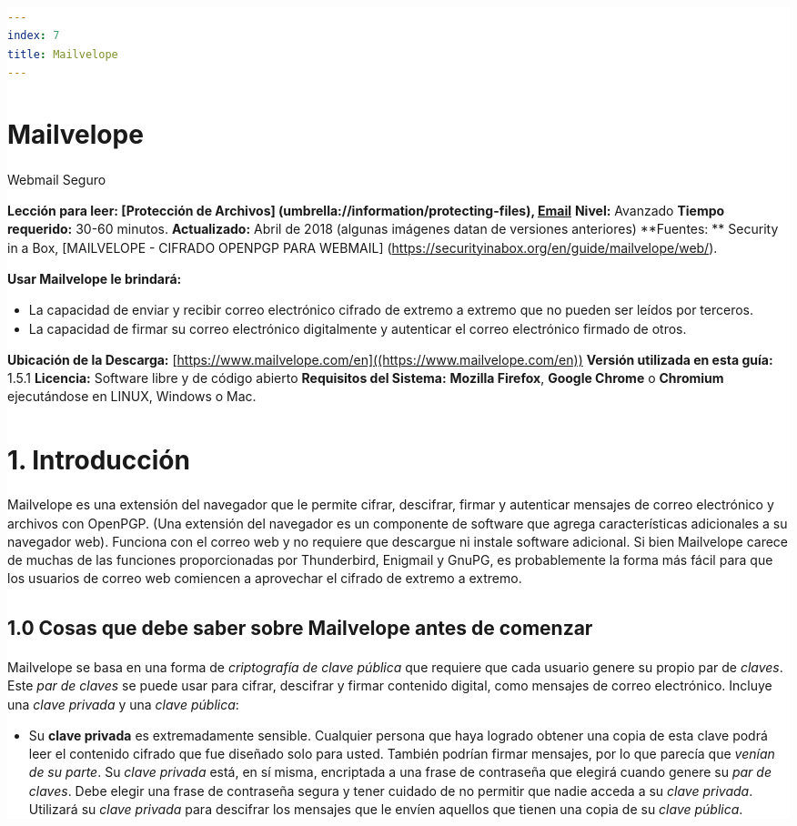 ```yaml
---
index: 7
title: Mailvelope
---
```

Mailvelope  
====================

Webmail Seguro

**Lección para leer: [Protección de Archivos] (umbrella://information/protecting-files), [Email](umbrella://communications/email)**
**Nivel:** Avanzado
**Tiempo requerido:** 30-60 minutos.
**Actualizado:** Abril de 2018 (algunas imágenes datan de versiones anteriores)
**Fuentes: ** Security in a Box, [MAILVELOPE - CIFRADO OPENPGP PARA WEBMAIL] (https://securityinabox.org/en/guide/mailvelope/web/).

**Usar Mailvelope le brindará:**

- La capacidad de enviar y recibir correo electrónico cifrado de extremo a extremo que no pueden ser leídos por terceros.
- La capacidad de firmar su correo electrónico digitalmente y autenticar el correo electrónico firmado de otros.


**Ubicación de la Descarga:** [https://www.mailvelope.com/en]((https://www.mailvelope.com/en))
**Versión utilizada en esta guía:** 1.5.1
**Licencia:** Software libre y de código abierto
**Requisitos del Sistema:** **Mozilla Firefox**, **Google Chrome** o **Chromium** ejecutándose en LINUX, Windows o Mac.




# 1. Introducción

Mailvelope es una extensión del navegador que le permite cifrar, descifrar, firmar y autenticar mensajes de correo electrónico y archivos con OpenPGP. (Una extensión del navegador es un componente de software que agrega características adicionales a su navegador web). Funciona con el correo web y no requiere que descargue ni instale software adicional. Si bien Mailvelope carece de muchas de las funciones proporcionadas por Thunderbird, Enigmail y GnuPG, es probablemente la forma más fácil para que los usuarios de correo web comiencen a aprovechar el cifrado de extremo a extremo.

## 1.0 Cosas que debe saber sobre Mailvelope antes de comenzar

Mailvelope se basa en una forma de *criptografía de clave pública* que requiere que cada usuario genere su propio par de *claves*. Este *par de claves* se puede usar para cifrar, descifrar y firmar contenido digital, como mensajes de correo electrónico. Incluye una *clave privada* y una *clave pública*:

- Su **clave privada** es extremadamente sensible. Cualquier persona que haya logrado obtener una copia de esta clave podrá leer el contenido cifrado que fue diseñado solo para usted. También podrían firmar mensajes, por lo que parecía que *venían de su parte*. Su *clave privada* está, en sí misma, encriptada a una frase de contraseña que elegirá cuando genere su *par de claves*. Debe elegir una frase de contraseña segura y tener cuidado de no permitir que nadie acceda a su *clave privada*. Utilizará su *clave privada* para descifrar los mensajes que le envíen aquellos que tienen una copia de su *clave pública*.
